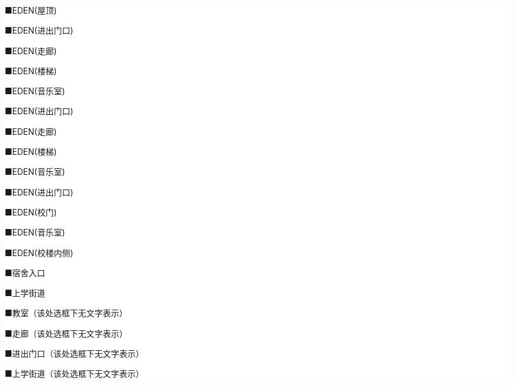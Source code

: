 
■EDEN(屋顶)



■EDEN(进出门口)



■EDEN(走廊)



■EDEN(楼梯)



■EDEN(音乐室)



■EDEN(进出门口)



■EDEN(走廊)



■EDEN(楼梯)



■EDEN(音乐室)



■EDEN(进出门口)



■EDEN(校门)



■EDEN(音乐室)



■EDEN(校楼内侧)



■宿舍入口



■上学街道



■教室（该处选框下无文字表示）



■走廊（该处选框下无文字表示）



■进出门口（该处选框下无文字表示）



■上学街道（该处选框下无文字表示）



